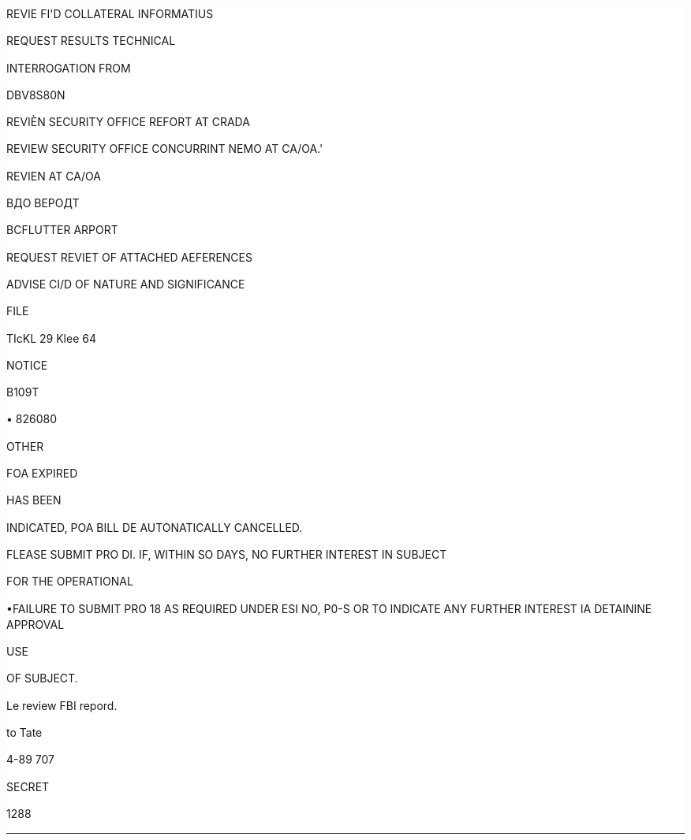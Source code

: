 REVIE FI'D COLLATERAL INFORMATIUS

REQUEST RESULTS TECHNICAL

INTERROGATION FROM

DBV8S80N

REVIÈN SECURITY OFFICE REFORT AT CRADA

REVIEW SECURITY OFFICE CONCURRINT NEMO AT CA/OA.'

REVIEN AT CA/OA

ВДО ВЕРОДТ

BCFLUTTER ARPORT

REQUEST REVIET OF ATTACHED AEFERENCES

ADVISE CI/D OF NATURE AND SIGNIFICANCE

FILE

TIcKL 29 Klee 64

NOTICE

B109T

• 826080

OTHER

FOA EXPIRED

HAS BEEN

INDICATED, POA BILL DE AUTONATICALLY CANCELLED.

FLEASE SUBMIT PRO DI. IF, WITHIN SO DAYS, NO FURTHER INTEREST IN SUBJECT

FOR THE OPERATIONAL

•FAILURE TO SUBMIT PRO 18 AS REQUIRED UNDER ESI NO, P0-S OR TO INDICATE ANY FURTHER INTEREST IA DETAININE APPROVAL

USE

OF SUBJECT.

Le review FBI repord.

to Tate

4-89 707

SECRET

1288

---

